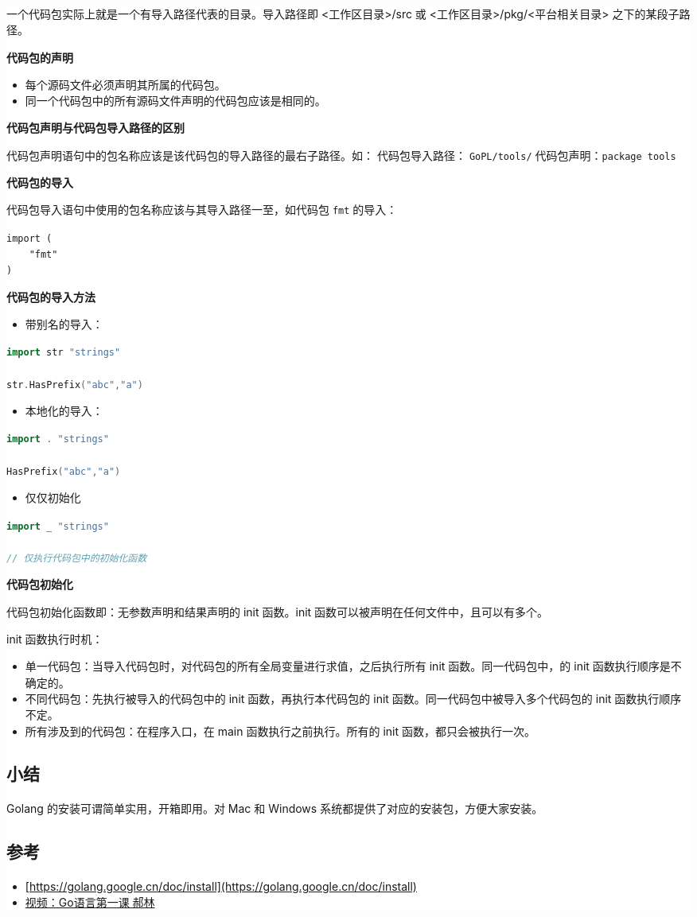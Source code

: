 一个代码包实际上就是一个有导入路径代表的目录。导入路径即 <工作区目录>/src 或 <工作区目录>/pkg/<平台相关目录> 之下的某段子路径。

**代码包的声明**

- 每个源码文件必须声明其所属的代码包。
- 同一个代码包中的所有源码文件声明的代码包应该是相同的。

**代码包声明与代码包导入路径的区别**

代码包声明语句中的包名称应该是该代码包的导入路径的最右子路径。如： 
代码包导入路径： `GoPL/tools/`
代码包声明：`package tools` 

**代码包的导入**

代码包导入语句中使用的包名称应该与其导入路径一至，如代码包 `fmt` 的导入：
```
import (
    "fmt"
)
```

**代码包的导入方法**

- 带别名的导入： 
```go
import str "strings" 

str.HasPrefix("abc","a")
```

- 本地化的导入：
```go
import . "strings" 

HasPrefix("abc","a")
```

- 仅仅初始化
```go
import _ "strings"

// 仅执行代码包中的初始化函数
```

**代码包初始化**

代码包初始化函数即：无参数声明和结果声明的 init 函数。init 函数可以被声明在任何文件中，且可以有多个。

init 函数执行时机：
- 单一代码包：当导入代码包时，对代码包的所有全局变量进行求值，之后执行所有 init 函数。同一代码包中，的 init 函数执行顺序是不确定的。
- 不同代码包：先执行被导入的代码包中的 init 函数，再执行本代码包的 init 函数。同一代码包中被导入多个代码包的 init 函数执行顺序不定。
- 所有涉及到的代码包：在程序入口，在 main 函数执行之前执行。所有的 init 函数，都只会被执行一次。

## 小结 

Golang 的安装可谓简单实用，开箱即用。对 Mac 和 Windows 系统都提供了对应的安装包，方便大家安装。

## 参考

- [https://golang.google.cn/doc/install](https://golang.google.cn/doc/install)
- [视频：Go语言第一课 郝林](https://www.imooc.com/learn/345)